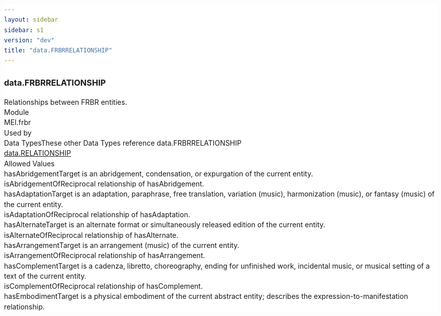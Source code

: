```yaml
---
layout: sidebar
sidebar: s1
version: "dev"
title: "data.FRBRRELATIONSHIP"
---
```

<div class="specPage">
   <div class="datatypeSpec">
      <h3 id="data.FRBRRELATIONSHIP">data.FRBRRELATIONSHIP</h3>
      <div class="specs">
         <div class="desc">Relationships between FRBR entities.</div>
         <div class="facet module">
            <div class="label">Module</div>
            <div class="statement text">MEI.frbr</div>
         </div>
         <div class="facet usedBy" id="usedBy">
            <div class="label">Used by</div>
            <div class="statement list">
               <div class="classBox dtBox" title="Data Types">
                  <div class="classHeading"><label class="classLabel">Data Types</label><span class="classDesc">These other Data Types reference data.FRBRRELATIONSHIP</span></div>
                  <div class="classContent"><span class="ident datatype" data-ident="data.RELATIONSHIP" data-module="MEI" title="General-purpose relationships"><a class="classLink" href="{{ site.baseurl }}/{{ page.version }}/data-types/data.relationship.html">data.RELATIONSHIP</a></span></div>
               </div>
            </div>
         </div>
         <div class="facet allowedValues" id="allowedValues">
            <div class="label">Allowed Values</div>
            <div class="statement list">
               <div class="dataValueBox" id="hasAbridgement"><span class="dataValue ident">hasAbridgement</span><span class="dataValue desc">Target is an abridgement, condensation, or expurgation of the current entity.</span></div>
               <div class="dataValueBox" id="isAbridgementOf"><span class="dataValue ident">isAbridgementOf</span><span class="dataValue desc">Reciprocal relationship of hasAbridgement.</span></div>
               <div class="dataValueBox" id="hasAdaptation"><span class="dataValue ident">hasAdaptation</span><span class="dataValue desc">Target is an adaptation, paraphrase, free translation, variation (music),
                     harmonization (music), or fantasy (music) of the current entity.</span></div>
               <div class="dataValueBox" id="isAdaptationOf"><span class="dataValue ident">isAdaptationOf</span><span class="dataValue desc">Reciprocal relationship of hasAdaptation.</span></div>
               <div class="dataValueBox" id="hasAlternate"><span class="dataValue ident">hasAlternate</span><span class="dataValue desc">Target is an alternate format or simultaneously released edition of the current
                     entity.</span></div>
               <div class="dataValueBox" id="isAlternateOf"><span class="dataValue ident">isAlternateOf</span><span class="dataValue desc">Reciprocal relationship of hasAlternate.</span></div>
               <div class="dataValueBox" id="hasArrangement"><span class="dataValue ident">hasArrangement</span><span class="dataValue desc">Target is an arrangement (music) of the current entity.</span></div>
               <div class="dataValueBox" id="isArrangementOf"><span class="dataValue ident">isArrangementOf</span><span class="dataValue desc">Reciprocal relationship of hasArrangement.</span></div>
               <div class="dataValueBox" id="hasComplement"><span class="dataValue ident">hasComplement</span><span class="dataValue desc">Target is a cadenza, libretto, choreography, ending for unfinished work, incidental
                     music, or musical setting of a text of the current entity.</span></div>
               <div class="dataValueBox" id="isComplementOf"><span class="dataValue ident">isComplementOf</span><span class="dataValue desc">Reciprocal relationship of hasComplement.</span></div>
               <div class="dataValueBox" id="hasEmbodiment"><span class="dataValue ident">hasEmbodiment</span><span class="dataValue desc">Target is a physical embodiment of the current abstract entity; describes the
                     expression-to-manifestation relationship.</span></div>